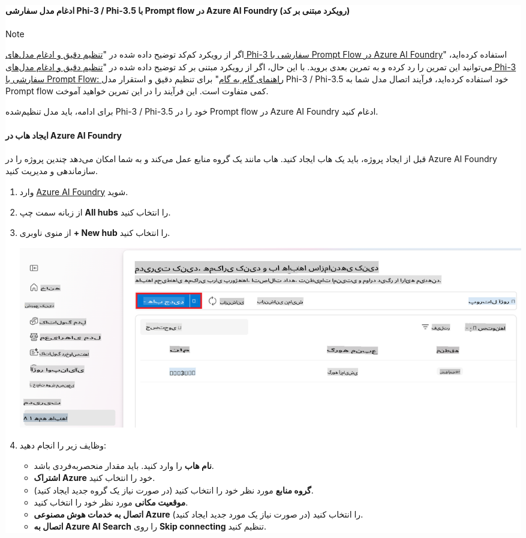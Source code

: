 #### ادغام مدل سفارشی Phi-3 / Phi-3.5 با Prompt flow در Azure AI Foundry (رویکرد مبتنی بر کد)

> [!NOTE]
> اگر از رویکرد کم‌کد توضیح داده شده در "[تنظیم دقیق و ادغام مدل‌های Phi-3 سفارشی با Prompt Flow در Azure AI Foundry](https://techcommunity.microsoft.com/t5/educator-developer-blog/fine-tune-and-integrate-custom-phi-3-models-with-prompt-flow-in/ba-p/4191726?wt.mc_id=studentamb_279723)" استفاده کرده‌اید، می‌توانید این تمرین را رد کرده و به تمرین بعدی بروید.
> با این حال، اگر از رویکرد مبتنی بر کد توضیح داده شده در "[تنظیم دقیق و ادغام مدل‌های Phi-3 سفارشی با Prompt Flow: راهنمای گام به گام](https://techcommunity.microsoft.com/t5/educator-developer-blog/fine-tune-and-integrate-custom-phi-3-models-with-prompt-flow/ba-p/4178612?wt.mc_id=studentamb_279723)" برای تنظیم دقیق و استقرار مدل Phi-3 / Phi-3.5 خود استفاده کرده‌اید، فرآیند اتصال مدل شما به Prompt flow کمی متفاوت است. این فرآیند را در این تمرین خواهید آموخت.

برای ادامه، باید مدل تنظیم‌شده Phi-3 / Phi-3.5 خود را در Prompt flow در Azure AI Foundry ادغام کنید.

#### ایجاد هاب در Azure AI Foundry

قبل از ایجاد پروژه، باید یک هاب ایجاد کنید. هاب مانند یک گروه منابع عمل می‌کند و به شما امکان می‌دهد چندین پروژه را در Azure AI Foundry سازماندهی و مدیریت کنید.

1. وارد [Azure AI Foundry](https://ai.azure.com/?wt.mc_id=studentamb_279723) شوید.

1. از زبانه سمت چپ **All hubs** را انتخاب کنید.

1. از منوی ناوبری **+ New hub** را انتخاب کنید.

    ![ایجاد هاب.](../../../../../../translated_images/create-hub.1e304b20eb7e729735ac1c083fbaf6c02be763279b86af2540e8a001f2bf470b.fa.png)

1. وظایف زیر را انجام دهید:

    - **نام هاب** را وارد کنید. باید مقدار منحصربه‌فردی باشد.
    - **اشتراک Azure** خود را انتخاب کنید.
    - **گروه منابع** مورد نظر خود را انتخاب کنید (در صورت نیاز یک گروه جدید ایجاد کنید).
    - **موقعیت مکانی** مورد نظر خود را انتخاب کنید.
    - **اتصال به خدمات هوش مصنوعی Azure** را انتخاب کنید (در صورت نیاز یک مورد جدید ایجاد کنید).
    - **اتصال به Azure AI Search** را روی **Skip connecting** تنظیم کنید.
